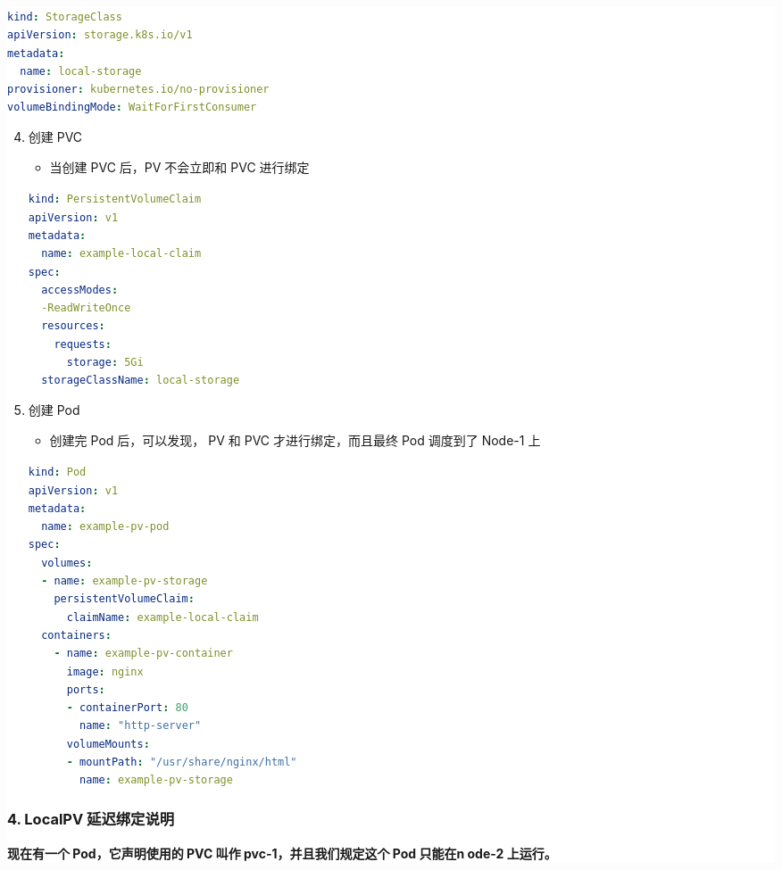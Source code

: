    ```yaml
   kind: StorageClass
   apiVersion: storage.k8s.io/v1
   metadata:
     name: local-storage
   provisioner: kubernetes.io/no-provisioner
   volumeBindingMode: WaitForFirstConsumer
   ```

4. 创建 PVC
   
   - 当创建 PVC 后，PV 不会立即和 PVC 进行绑定
   
   ```yaml
   kind: PersistentVolumeClaim
   apiVersion: v1
   metadata:
     name: example-local-claim
   spec: 
     accessModes: 
     -ReadWriteOnce
     resources: 
       requests: 
         storage: 5Gi
     storageClassName: local-storage
   ```

5. 创建 Pod
   
   - 创建完 Pod 后，可以发现， PV 和 PVC 才进行绑定，而且最终 Pod 调度到了 Node-1 上
   
   ```yaml
   kind: Pod
   apiVersion: v1
   metadata:
     name: example-pv-pod
   spec: 
     volumes:
     - name: example-pv-storage
       persistentVolumeClaim: 
         claimName: example-local-claim
     containers:
       - name: example-pv-container
         image: nginx
         ports: 
         - containerPort: 80
           name: "http-server"
         volumeMounts: 
         - mountPath: "/usr/share/nginx/html"
           name: example-pv-storage
   ```

### 4. LocalPV 延迟绑定说明

**现在有一个 Pod，它声明使用的 PVC 叫作 pvc-1，并且我们规定这个 Pod 只能在n ode-2 上运行。**
